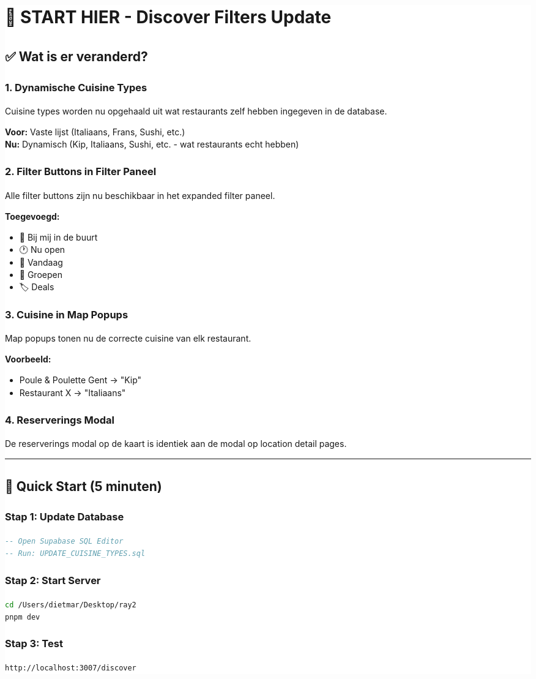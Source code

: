 # 🎯 START HIER - Discover Filters Update

## ✅ Wat is er veranderd?

### 1. **Dynamische Cuisine Types**
Cuisine types worden nu opgehaald uit wat restaurants zelf hebben ingegeven in de database.

**Voor:** Vaste lijst (Italiaans, Frans, Sushi, etc.)  
**Nu:** Dynamisch (Kip, Italiaans, Sushi, etc. - wat restaurants echt hebben)

### 2. **Filter Buttons in Filter Paneel**
Alle filter buttons zijn nu beschikbaar in het expanded filter paneel.

**Toegevoegd:**
- 📍 Bij mij in de buurt
- 🕐 Nu open
- 📅 Vandaag
- 👥 Groepen
- 🏷️ Deals

### 3. **Cuisine in Map Popups**
Map popups tonen nu de correcte cuisine van elk restaurant.

**Voorbeeld:**
- Poule & Poulette Gent → "Kip"
- Restaurant X → "Italiaans"

### 4. **Reserverings Modal**
De reserverings modal op de kaart is identiek aan de modal op location detail pages.

---

## 🚀 Quick Start (5 minuten)

### Stap 1: Update Database
```sql
-- Open Supabase SQL Editor
-- Run: UPDATE_CUISINE_TYPES.sql
```

### Stap 2: Start Server
```bash
cd /Users/dietmar/Desktop/ray2
pnpm dev
```

### Stap 3: Test
```
http://localhost:3007/discover
```
